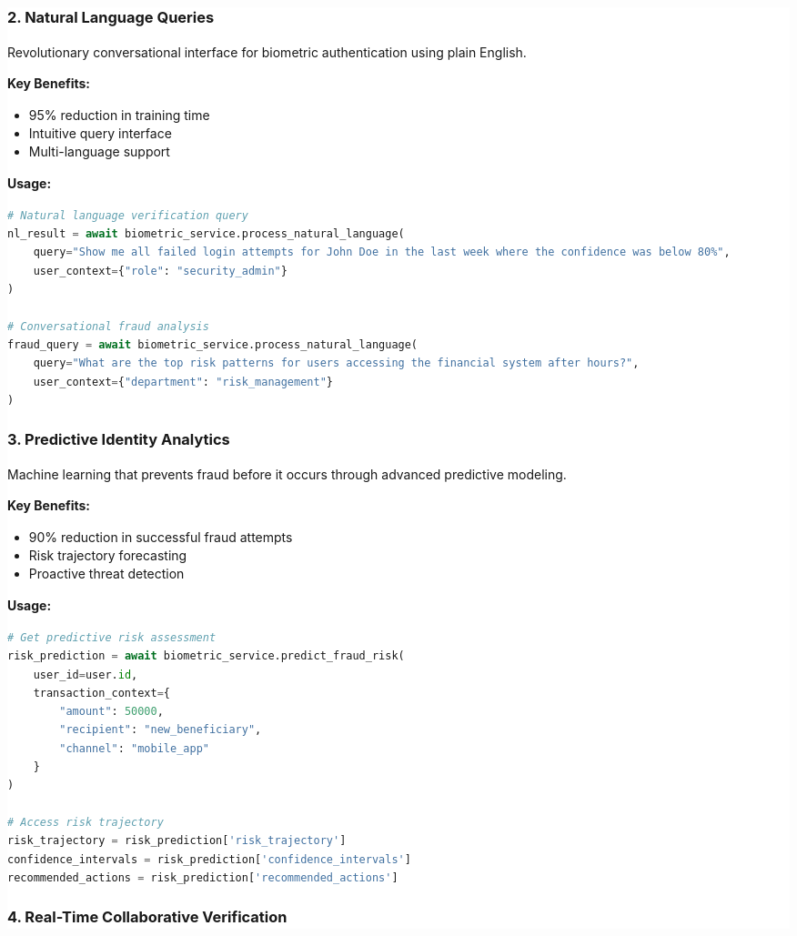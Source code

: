 ### 2. Natural Language Queries

Revolutionary conversational interface for biometric authentication using plain English.

**Key Benefits:**
- 95% reduction in training time
- Intuitive query interface
- Multi-language support

**Usage:**
```python
# Natural language verification query
nl_result = await biometric_service.process_natural_language(
    query="Show me all failed login attempts for John Doe in the last week where the confidence was below 80%",
    user_context={"role": "security_admin"}
)

# Conversational fraud analysis
fraud_query = await biometric_service.process_natural_language(
    query="What are the top risk patterns for users accessing the financial system after hours?",
    user_context={"department": "risk_management"}
)
```

### 3. Predictive Identity Analytics

Machine learning that prevents fraud before it occurs through advanced predictive modeling.

**Key Benefits:**
- 90% reduction in successful fraud attempts
- Risk trajectory forecasting
- Proactive threat detection

**Usage:**
```python
# Get predictive risk assessment
risk_prediction = await biometric_service.predict_fraud_risk(
    user_id=user.id,
    transaction_context={
        "amount": 50000,
        "recipient": "new_beneficiary",
        "channel": "mobile_app"
    }
)

# Access risk trajectory
risk_trajectory = risk_prediction['risk_trajectory']
confidence_intervals = risk_prediction['confidence_intervals']
recommended_actions = risk_prediction['recommended_actions']
```

### 4. Real-Time Collaborative Verification
